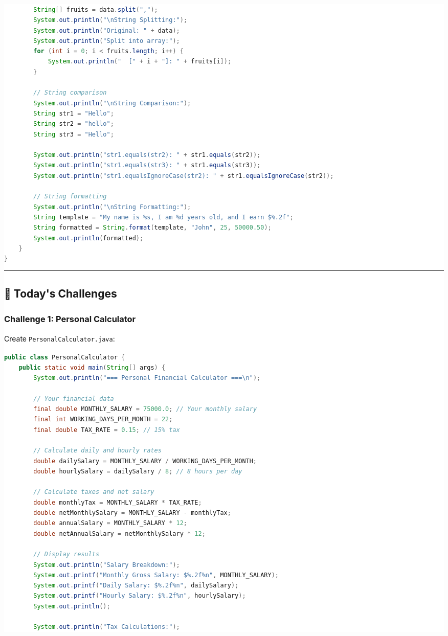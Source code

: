 ```java
        String[] fruits = data.split(",");
        System.out.println("\nString Splitting:");
        System.out.println("Original: " + data);
        System.out.println("Split into array:");
        for (int i = 0; i < fruits.length; i++) {
            System.out.println("  [" + i + "]: " + fruits[i]);
        }
        
        // String comparison
        System.out.println("\nString Comparison:");
        String str1 = "Hello";
        String str2 = "hello";
        String str3 = "Hello";
        
        System.out.println("str1.equals(str2): " + str1.equals(str2));
        System.out.println("str1.equals(str3): " + str1.equals(str3));
        System.out.println("str1.equalsIgnoreCase(str2): " + str1.equalsIgnoreCase(str2));
        
        // String formatting
        System.out.println("\nString Formatting:");
        String template = "My name is %s, I am %d years old, and I earn $%.2f";
        String formatted = String.format(template, "John", 25, 50000.50);
        System.out.println(formatted);
    }
}
```

---

## 🎯 Today's Challenges

### **Challenge 1: Personal Calculator**

Create `PersonalCalculator.java`:

```java
public class PersonalCalculator {
    public static void main(String[] args) {
        System.out.println("=== Personal Financial Calculator ===\n");
        
        // Your financial data
        final double MONTHLY_SALARY = 75000.0; // Your monthly salary
        final int WORKING_DAYS_PER_MONTH = 22;
        final double TAX_RATE = 0.15; // 15% tax
        
        // Calculate daily and hourly rates
        double dailySalary = MONTHLY_SALARY / WORKING_DAYS_PER_MONTH;
        double hourlySalary = dailySalary / 8; // 8 hours per day
        
        // Calculate taxes and net salary
        double monthlyTax = MONTHLY_SALARY * TAX_RATE;
        double netMonthlySalary = MONTHLY_SALARY - monthlyTax;
        double annualSalary = MONTHLY_SALARY * 12;
        double netAnnualSalary = netMonthlySalary * 12;
        
        // Display results
        System.out.println("Salary Breakdown:");
        System.out.printf("Monthly Gross Salary: $%.2f%n", MONTHLY_SALARY);
        System.out.printf("Daily Salary: $%.2f%n", dailySalary);
        System.out.printf("Hourly Salary: $%.2f%n", hourlySalary);
        System.out.println();
        
        System.out.println("Tax Calculations:");
```